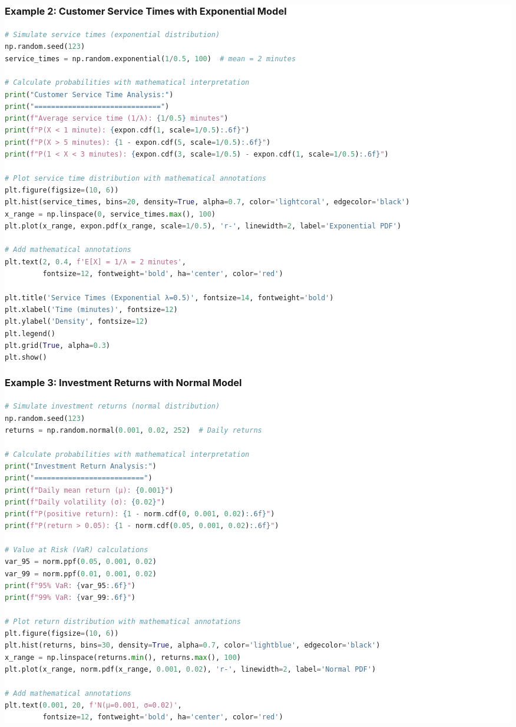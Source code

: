 ### Example 2: Customer Service Times with Exponential Model

```python
# Simulate service times (exponential distribution)
np.random.seed(123)
service_times = np.random.exponential(1/0.5, 100)  # mean = 2 minutes

# Calculate probabilities with mathematical interpretation
print("Customer Service Time Analysis:")
print("==============================")
print(f"Average service time (1/λ): {1/0.5} minutes")
print(f"P(X < 1 minute): {expon.cdf(1, scale=1/0.5):.6f}")
print(f"P(X > 5 minutes): {1 - expon.cdf(5, scale=1/0.5):.6f}")
print(f"P(1 < X < 3 minutes): {expon.cdf(3, scale=1/0.5) - expon.cdf(1, scale=1/0.5):.6f}")

# Plot service time distribution with mathematical annotations
plt.figure(figsize=(10, 6))
plt.hist(service_times, bins=20, density=True, alpha=0.7, color='lightcoral', edgecolor='black')
x_range = np.linspace(0, service_times.max(), 100)
plt.plot(x_range, expon.pdf(x_range, scale=1/0.5), 'r-', linewidth=2, label='Exponential PDF')

# Add mathematical annotations
plt.text(2, 0.4, f'E[X] = 1/λ = 2 minutes', 
         fontsize=12, fontweight='bold', ha='center', color='red')

plt.title('Service Times (Exponential λ=0.5)', fontsize=14, fontweight='bold')
plt.xlabel('Time (minutes)', fontsize=12)
plt.ylabel('Density', fontsize=12)
plt.legend()
plt.grid(True, alpha=0.3)
plt.show()
```

### Example 3: Investment Returns with Normal Model

```python
# Simulate investment returns (normal distribution)
np.random.seed(123)
returns = np.random.normal(0.001, 0.02, 252)  # Daily returns

# Calculate probabilities with mathematical interpretation
print("Investment Return Analysis:")
print("==========================")
print(f"Daily mean return (μ): {0.001}")
print(f"Daily volatility (σ): {0.02}")
print(f"P(positive return): {1 - norm.cdf(0, 0.001, 0.02):.6f}")
print(f"P(return > 0.05): {1 - norm.cdf(0.05, 0.001, 0.02):.6f}")

# Value at Risk (VaR) calculations
var_95 = norm.ppf(0.05, 0.001, 0.02)
var_99 = norm.ppf(0.01, 0.001, 0.02)
print(f"95% VaR: {var_95:.6f}")
print(f"99% VaR: {var_99:.6f}")

# Plot return distribution with mathematical annotations
plt.figure(figsize=(10, 6))
plt.hist(returns, bins=30, density=True, alpha=0.7, color='lightblue', edgecolor='black')
x_range = np.linspace(returns.min(), returns.max(), 100)
plt.plot(x_range, norm.pdf(x_range, 0.001, 0.02), 'r-', linewidth=2, label='Normal PDF')

# Add mathematical annotations
plt.text(0.001, 20, f'N(μ=0.001, σ=0.02)', 
         fontsize=12, fontweight='bold', ha='center', color='red')
```